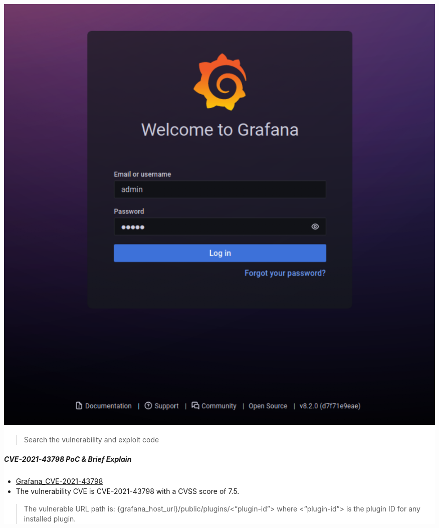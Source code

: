![](./IMG/6.png)
> Search the vulnerability and exploit code 
##### CVE-2021-43798 PoC & Brief Explain 

- [Grafana_CVE-2021-43798](https://securityonline.info/grafana-arbitrary-read-file-vulnerability-alert/)
- The vulnerability CVE is CVE-2021-43798 with a CVSS score of 7.5.

> The vulnerable URL path is: 
> {grafana_host_url}/public/plugins/<“plugin-id”> where <“plugin-id”> is the plugin ID for any installed plugin.
 